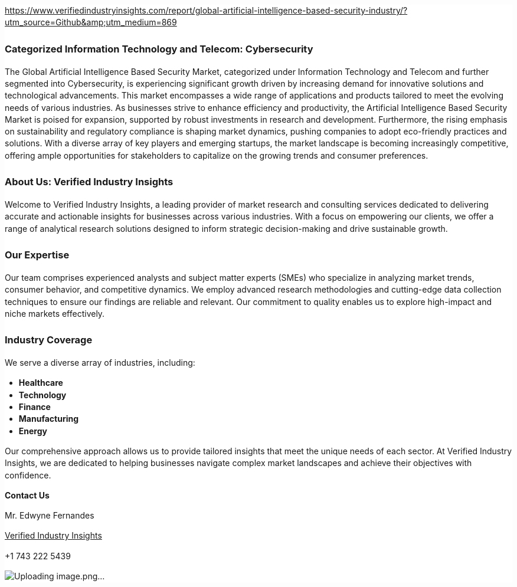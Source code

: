 </strong><a href="https://www.verifiedindustryinsights.com/report/global-artificial-intelligence-based-security-industry/?utm_source=Github&amp;utm_medium=869">https://www.verifiedindustryinsights.com/report/global-artificial-intelligence-based-security-industry/?utm_source=Github&amp;utm_medium=869</a>&nbsp;</p><h3>Categorized Information Technology and Telecom: Cybersecurity </h3><p>The Global Artificial Intelligence Based Security Market, categorized under Information Technology and Telecom and further segmented into Cybersecurity, is experiencing significant growth driven by increasing demand for innovative solutions and technological advancements. This market encompasses a wide range of applications and products tailored to meet the evolving needs of various industries. As businesses strive to enhance efficiency and productivity, the Artificial Intelligence Based Security Market is poised for expansion, supported by robust investments in research and development. Furthermore, the rising emphasis on sustainability and regulatory compliance is shaping market dynamics, pushing companies to adopt eco-friendly practices and solutions. With a diverse array of key players and emerging startups, the market landscape is becoming increasingly competitive, offering ample opportunities for stakeholders to capitalize on the growing trends and consumer preferences.</p><h3>About Us: Verified Industry Insights</h3><p>Welcome to Verified Industry Insights, a leading provider of market research and consulting services dedicated to delivering accurate and actionable insights for businesses across various industries. With a focus on empowering our clients, we offer a range of analytical research solutions designed to inform strategic decision-making and drive sustainable growth.</p><h3>Our Expertise</h3><p>Our team comprises experienced analysts and subject matter experts (SMEs) who specialize in analyzing market trends, consumer behavior, and competitive dynamics. We employ advanced research methodologies and cutting-edge data collection techniques to ensure our findings are reliable and relevant. Our commitment to quality enables us to explore high-impact and niche markets effectively.</p><h3>Industry Coverage</h3><p>We serve a diverse array of industries, including:</p><ul><li><strong>Healthcare</strong></li><li><strong>Technology</strong></li><li><strong>Finance</strong></li><li><strong>Manufacturing</strong></li><li><strong>Energy</strong></li></ul><p>Our comprehensive approach allows us to provide tailored insights that meet the unique needs of each sector. At Verified Industry Insights, we are dedicated to helping businesses navigate complex market landscapes and achieve their objectives with confidence.</p><p><strong>Contact Us</strong></p><p>Mr. Edwyne Fernandes</p><p><a href="https://www.verifiedindustryinsights.com/">Verified Industry Insights</a></p><p>+1 743 222 5439</p>
![Uploading image.png…]()
